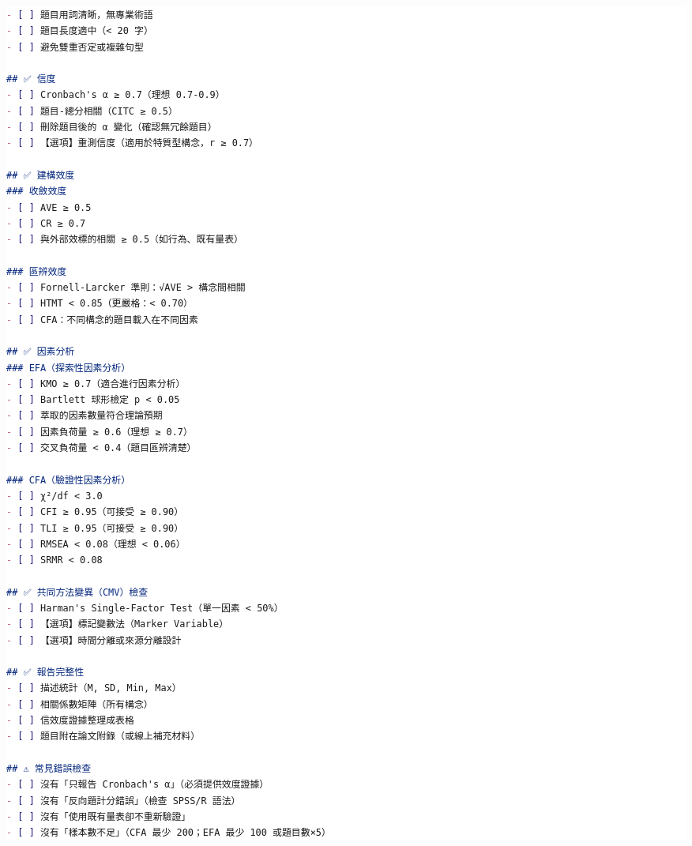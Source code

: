 ```markdown
- [ ] 題目用詞清晰，無專業術語
- [ ] 題目長度適中（< 20 字）
- [ ] 避免雙重否定或複雜句型

## ✅ 信度
- [ ] Cronbach's α ≥ 0.7（理想 0.7-0.9）
- [ ] 題目-總分相關（CITC ≥ 0.5）
- [ ] 刪除題目後的 α 變化（確認無冗餘題目）
- [ ] 【選項】重測信度（適用於特質型構念，r ≥ 0.7）

## ✅ 建構效度
### 收斂效度
- [ ] AVE ≥ 0.5
- [ ] CR ≥ 0.7
- [ ] 與外部效標的相關 ≥ 0.5（如行為、既有量表）

### 區辨效度
- [ ] Fornell-Larcker 準則：√AVE > 構念間相關
- [ ] HTMT < 0.85（更嚴格：< 0.70）
- [ ] CFA：不同構念的題目載入在不同因素

## ✅ 因素分析
### EFA（探索性因素分析）
- [ ] KMO ≥ 0.7（適合進行因素分析）
- [ ] Bartlett 球形檢定 p < 0.05
- [ ] 萃取的因素數量符合理論預期
- [ ] 因素負荷量 ≥ 0.6（理想 ≥ 0.7）
- [ ] 交叉負荷量 < 0.4（題目區辨清楚）

### CFA（驗證性因素分析）
- [ ] χ²/df < 3.0
- [ ] CFI ≥ 0.95（可接受 ≥ 0.90）
- [ ] TLI ≥ 0.95（可接受 ≥ 0.90）
- [ ] RMSEA < 0.08（理想 < 0.06）
- [ ] SRMR < 0.08

## ✅ 共同方法變異（CMV）檢查
- [ ] Harman's Single-Factor Test（單一因素 < 50%）
- [ ] 【選項】標記變數法（Marker Variable）
- [ ] 【選項】時間分離或來源分離設計

## ✅ 報告完整性
- [ ] 描述統計（M, SD, Min, Max）
- [ ] 相關係數矩陣（所有構念）
- [ ] 信效度證據整理成表格
- [ ] 題目附在論文附錄（或線上補充材料）

## ⚠️ 常見錯誤檢查
- [ ] 沒有「只報告 Cronbach's α」（必須提供效度證據）
- [ ] 沒有「反向題計分錯誤」（檢查 SPSS/R 語法）
- [ ] 沒有「使用既有量表卻不重新驗證」
- [ ] 沒有「樣本數不足」（CFA 最少 200；EFA 最少 100 或題目數×5）
```
